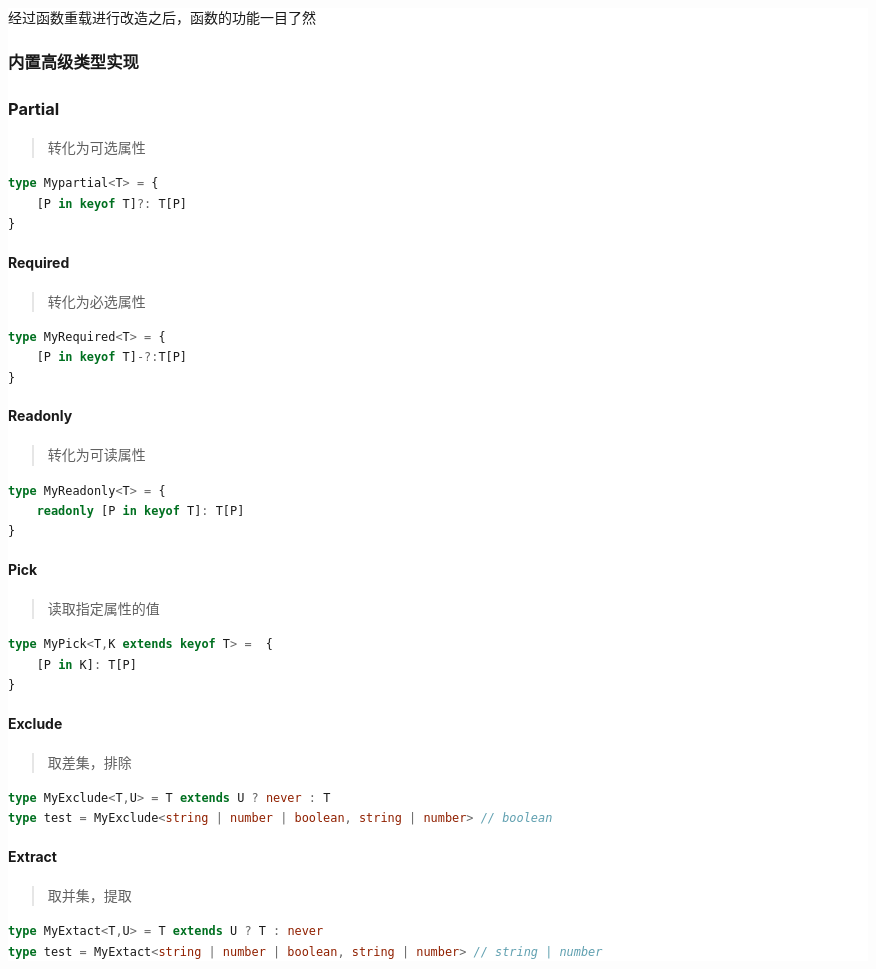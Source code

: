 经过函数重载进行改造之后，函数的功能一目了然

### 内置高级类型实现

### Partial

> 转化为可选属性

```typescript
type Mypartial<T> = {
	[P in keyof T]?: T[P]
}
```

#### Required

> 转化为必选属性

```typescript
type MyRequired<T> = {
    [P in keyof T]-?:T[P]
}
```

#### Readonly

> 转化为可读属性

```typescript
type MyReadonly<T> = {
    readonly [P in keyof T]: T[P]
}
```

#### Pick

> 读取指定属性的值

```typescript
type MyPick<T,K extends keyof T> =  {
    [P in K]: T[P]
}
```

#### Exclude

> 取差集，排除

```typescript
type MyExclude<T,U> = T extends U ? never : T
type test = MyExclude<string | number | boolean, string | number> // boolean
```

#### Extract

> 取并集，提取

```typescript
type MyExtact<T,U> = T extends U ? T : never
type test = MyExtact<string | number | boolean, string | number> // string | number
```
